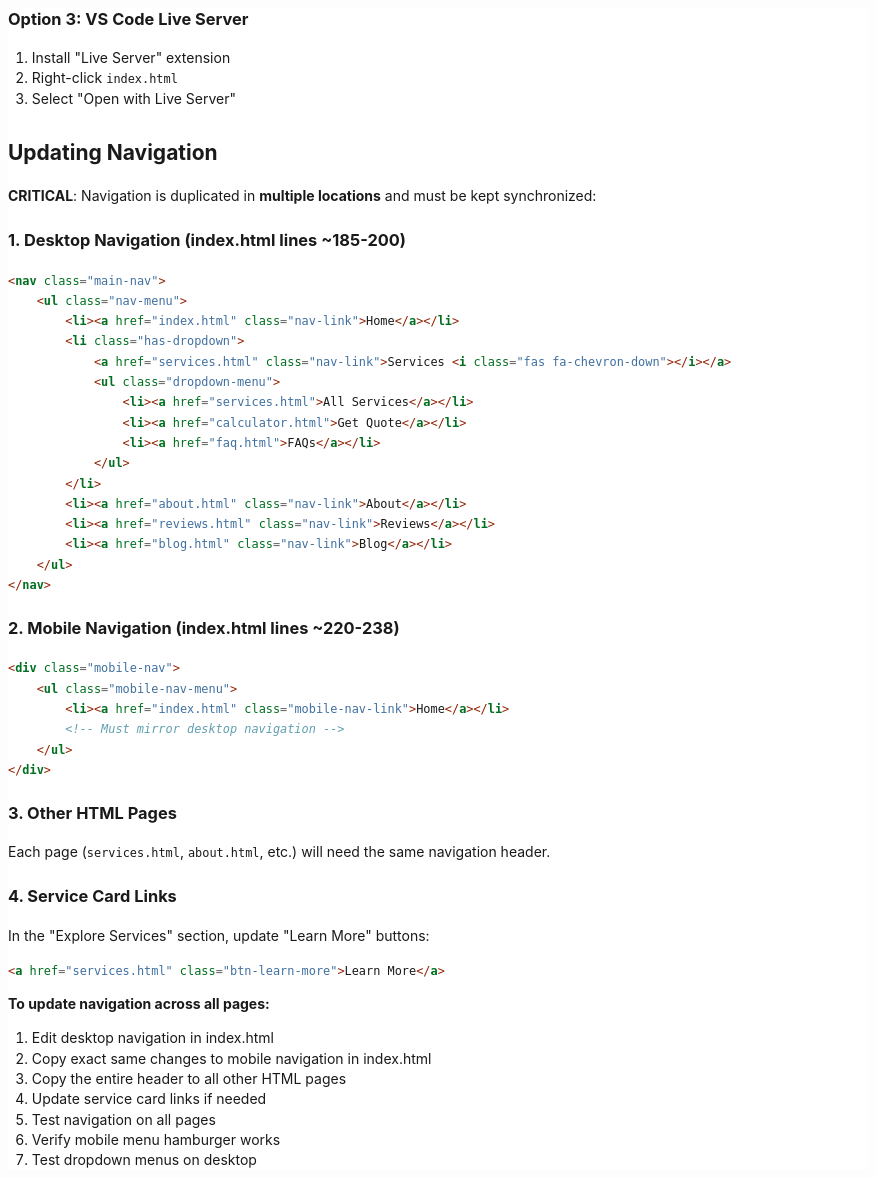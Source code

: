 ### Option 3: VS Code Live Server
1. Install "Live Server" extension
2. Right-click `index.html`
3. Select "Open with Live Server"

## Updating Navigation

**CRITICAL**: Navigation is duplicated in **multiple locations** and must be kept synchronized:

### 1. Desktop Navigation (index.html lines ~185-200)
```html
<nav class="main-nav">
    <ul class="nav-menu">
        <li><a href="index.html" class="nav-link">Home</a></li>
        <li class="has-dropdown">
            <a href="services.html" class="nav-link">Services <i class="fas fa-chevron-down"></i></a>
            <ul class="dropdown-menu">
                <li><a href="services.html">All Services</a></li>
                <li><a href="calculator.html">Get Quote</a></li>
                <li><a href="faq.html">FAQs</a></li>
            </ul>
        </li>
        <li><a href="about.html" class="nav-link">About</a></li>
        <li><a href="reviews.html" class="nav-link">Reviews</a></li>
        <li><a href="blog.html" class="nav-link">Blog</a></li>
    </ul>
</nav>
```

### 2. Mobile Navigation (index.html lines ~220-238)
```html
<div class="mobile-nav">
    <ul class="mobile-nav-menu">
        <li><a href="index.html" class="mobile-nav-link">Home</a></li>
        <!-- Must mirror desktop navigation -->
    </ul>
</div>
```

### 3. Other HTML Pages
Each page (`services.html`, `about.html`, etc.) will need the same navigation header.

### 4. Service Card Links
In the "Explore Services" section, update "Learn More" buttons:
```html
<a href="services.html" class="btn-learn-more">Learn More</a>
```

**To update navigation across all pages:**
1. Edit desktop navigation in index.html
2. Copy exact same changes to mobile navigation in index.html
3. Copy the entire header to all other HTML pages
4. Update service card links if needed
5. Test navigation on all pages
6. Verify mobile menu hamburger works
7. Test dropdown menus on desktop
